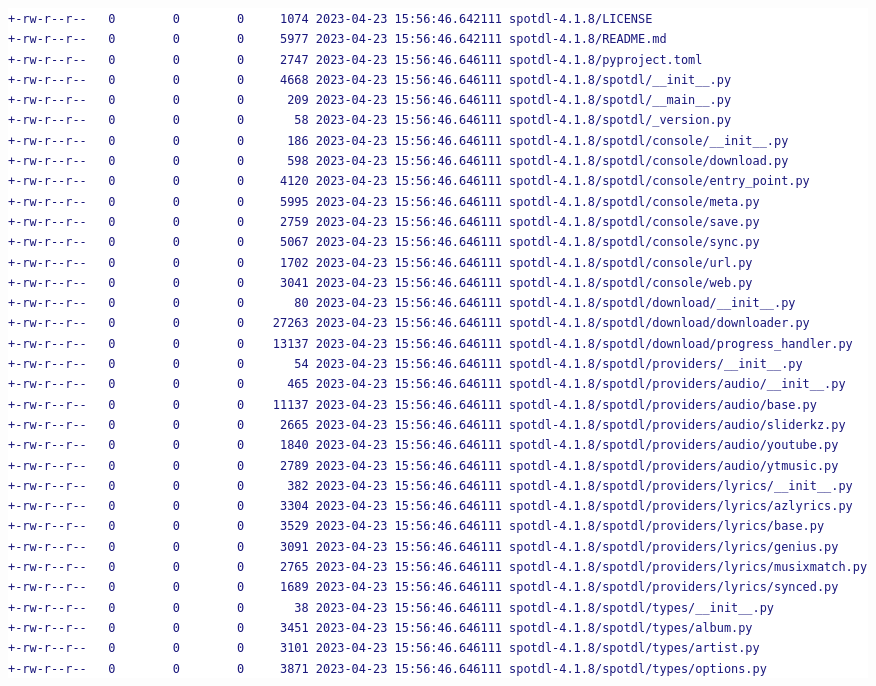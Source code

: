 ```diff
+-rw-r--r--   0        0        0     1074 2023-04-23 15:56:46.642111 spotdl-4.1.8/LICENSE
+-rw-r--r--   0        0        0     5977 2023-04-23 15:56:46.642111 spotdl-4.1.8/README.md
+-rw-r--r--   0        0        0     2747 2023-04-23 15:56:46.646111 spotdl-4.1.8/pyproject.toml
+-rw-r--r--   0        0        0     4668 2023-04-23 15:56:46.646111 spotdl-4.1.8/spotdl/__init__.py
+-rw-r--r--   0        0        0      209 2023-04-23 15:56:46.646111 spotdl-4.1.8/spotdl/__main__.py
+-rw-r--r--   0        0        0       58 2023-04-23 15:56:46.646111 spotdl-4.1.8/spotdl/_version.py
+-rw-r--r--   0        0        0      186 2023-04-23 15:56:46.646111 spotdl-4.1.8/spotdl/console/__init__.py
+-rw-r--r--   0        0        0      598 2023-04-23 15:56:46.646111 spotdl-4.1.8/spotdl/console/download.py
+-rw-r--r--   0        0        0     4120 2023-04-23 15:56:46.646111 spotdl-4.1.8/spotdl/console/entry_point.py
+-rw-r--r--   0        0        0     5995 2023-04-23 15:56:46.646111 spotdl-4.1.8/spotdl/console/meta.py
+-rw-r--r--   0        0        0     2759 2023-04-23 15:56:46.646111 spotdl-4.1.8/spotdl/console/save.py
+-rw-r--r--   0        0        0     5067 2023-04-23 15:56:46.646111 spotdl-4.1.8/spotdl/console/sync.py
+-rw-r--r--   0        0        0     1702 2023-04-23 15:56:46.646111 spotdl-4.1.8/spotdl/console/url.py
+-rw-r--r--   0        0        0     3041 2023-04-23 15:56:46.646111 spotdl-4.1.8/spotdl/console/web.py
+-rw-r--r--   0        0        0       80 2023-04-23 15:56:46.646111 spotdl-4.1.8/spotdl/download/__init__.py
+-rw-r--r--   0        0        0    27263 2023-04-23 15:56:46.646111 spotdl-4.1.8/spotdl/download/downloader.py
+-rw-r--r--   0        0        0    13137 2023-04-23 15:56:46.646111 spotdl-4.1.8/spotdl/download/progress_handler.py
+-rw-r--r--   0        0        0       54 2023-04-23 15:56:46.646111 spotdl-4.1.8/spotdl/providers/__init__.py
+-rw-r--r--   0        0        0      465 2023-04-23 15:56:46.646111 spotdl-4.1.8/spotdl/providers/audio/__init__.py
+-rw-r--r--   0        0        0    11137 2023-04-23 15:56:46.646111 spotdl-4.1.8/spotdl/providers/audio/base.py
+-rw-r--r--   0        0        0     2665 2023-04-23 15:56:46.646111 spotdl-4.1.8/spotdl/providers/audio/sliderkz.py
+-rw-r--r--   0        0        0     1840 2023-04-23 15:56:46.646111 spotdl-4.1.8/spotdl/providers/audio/youtube.py
+-rw-r--r--   0        0        0     2789 2023-04-23 15:56:46.646111 spotdl-4.1.8/spotdl/providers/audio/ytmusic.py
+-rw-r--r--   0        0        0      382 2023-04-23 15:56:46.646111 spotdl-4.1.8/spotdl/providers/lyrics/__init__.py
+-rw-r--r--   0        0        0     3304 2023-04-23 15:56:46.646111 spotdl-4.1.8/spotdl/providers/lyrics/azlyrics.py
+-rw-r--r--   0        0        0     3529 2023-04-23 15:56:46.646111 spotdl-4.1.8/spotdl/providers/lyrics/base.py
+-rw-r--r--   0        0        0     3091 2023-04-23 15:56:46.646111 spotdl-4.1.8/spotdl/providers/lyrics/genius.py
+-rw-r--r--   0        0        0     2765 2023-04-23 15:56:46.646111 spotdl-4.1.8/spotdl/providers/lyrics/musixmatch.py
+-rw-r--r--   0        0        0     1689 2023-04-23 15:56:46.646111 spotdl-4.1.8/spotdl/providers/lyrics/synced.py
+-rw-r--r--   0        0        0       38 2023-04-23 15:56:46.646111 spotdl-4.1.8/spotdl/types/__init__.py
+-rw-r--r--   0        0        0     3451 2023-04-23 15:56:46.646111 spotdl-4.1.8/spotdl/types/album.py
+-rw-r--r--   0        0        0     3101 2023-04-23 15:56:46.646111 spotdl-4.1.8/spotdl/types/artist.py
+-rw-r--r--   0        0        0     3871 2023-04-23 15:56:46.646111 spotdl-4.1.8/spotdl/types/options.py
```